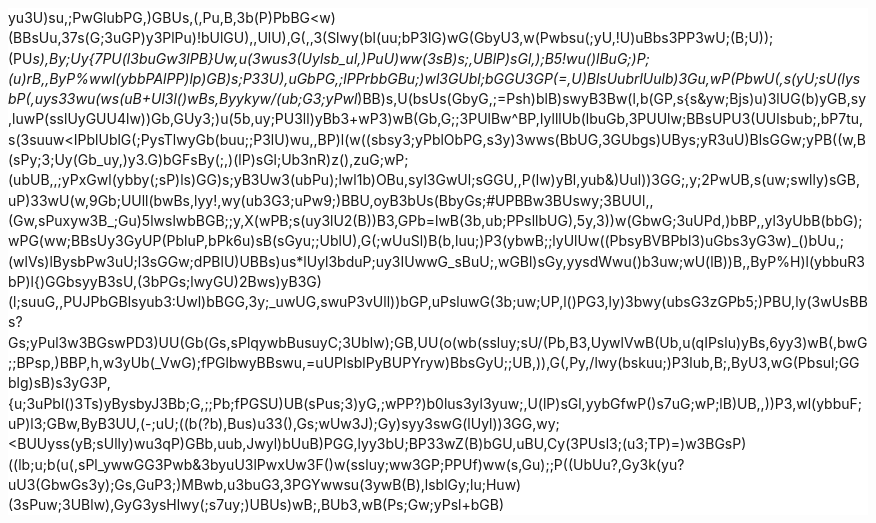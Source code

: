 yu3U)su,;PwGlubPG,)GBUs,(,Pu,B,3b(P)PbBG<w)(BBsUu,37s(G;3uGP)y3PlPu)!bUlGU),,UlU),G(,,3(Slwy(bl(uu;bP3lG)wG(GbyU3,w(Pwbsu(;yU,!U)uBbs3PP3wU;(B;U));(PU*s),By;Uy{7PU(l3buGw3lPB}Uw,u(3wus3(Uylsb_ul,)PuU)ww(3sB)s;,UBlP)sGl,);B5!wu()lBuG;)P;(u)rB,,ByP%wwl(ybbPAlPP)lp)GB)s;P33U),uGbPG,;lPPrbbGBu;)wl3GUbl;bGGU3GP(=,U)BlsUubrlUulb)3Gu,wP(PbwU(,s(yU;sU(lysbP(,uys33wu(ws(uB+Ul3l()wBs,Byykyw/(ub;G3;yPwl*)BB)s,U(bsUs(GbyG,;=Psh)blB)swyB3Bw(l,b(GP,s{s&yw;Bjs)u)3lUG(b)yGB,sy,luwP(sslUyGUU4lw))Gb,GUy3;)u(5b,uy;PU3ll)yBb3+wP3)wB(Gb,G;;3PUlBw^BP,IylllUb(lbuGb,3PUUlw;BBsUPU3(UUlsbub;,bP7tu,s(3suuw<IPblUblG(;PysTlwyGb(buu;;P3lU)wu,,BP)l(w((sbsy3;yPblObPG,s3y)3wws(BbUG,3GUbgs)UBys;yR3uU)BlsGGw;yPB((w,B(sPy;3;Uy(Gb_uy,)y3.G)bGFsBy(;,)(lP)sGl;Ub3nR)z(),zuG;wP;(ubUB,,;yPxGwl(ybby(;sP)ls)GG)s;yB3Uw3(ubPu);lwl1b)OBu,syl3GwUl;sGGU,,P(lw)yBl,yub&)Uul))3GG;,y;2PwUB,s(uw;swlly)sGB,uP)33wU(w,9Gb;UUll(bwBs,lyy!,wy(ub3G3;uPw9;)BBU,oyB3bUs(BbyGs;#UPBBw3BUswy;3BUUl,,(Gw,sPuxyw3B_;Gu)5lwslwbBGB;;y,X(wPB;s(uy3lU2(B))B3,GPb=lwB(3b,ub;PPsllbUG),5y,3))w(GbwG;3uUPd,)bBP,,yl3yUbB(bbG);wPG(ww;BBsUy3GyUP(PbluP,bPk6u)sB(sGyu;;UblU),G(;wUuSl)B(b,luu;)P3(ybwB;;lyUlUw((PbsyBVBPbl3)uGbs3yG3w)_()bUu,;(wlVs)lBysbPw3uU;l3sGGw;dPBlU)UBBs)us*lUyl3bduP;uy3IUwwG_sBuU;,wGBl)sGy,yysdWwu()b3uw;wU(lB))B,,ByP%H)l(ybbuR3bP)l{)GGbsyyB3sU,(3bPGs;lwyGU)2Bws)yB3G)(l;suuG,,PUJPbGBlsyub3:Uwl)bBGG,3y;_uwUG,swuP3vUll))bGP,uPsluwG(3b;uw;UP,l()PG3,ly)3bwy(ubsG3zGPb5;)PBU,ly(3wUsBBs?Gs;yPul3w3BGswPD3)UU(Gb(Gs,sPlqywbBusuyC;3Ublw);GB,UU(o(wb(ssluy;sU/(Pb,B3,UywlVwB(Ub,u(qIPslu)yBs,6yy3)wB(,bwG;;BPsp,)BBP,h,w3yUb(_VwG);fPGlbwyBBswu,=uUPlsblPyBUPYryw)BbsGyU;;UB,)),G(,Py,/lwy(bskuu;)P3lub,B;,ByU3,wG(Pbsul;GGblg)sB)s3yG3P,{u;3uPbl()3Ts)yBysbyJ3Bb;G,;;Pb;fPGSU)UB(sPus;3)yG,;wPP?)b0lus3yl3yuw;,U(lP)sGl,yybGfwP()s7uG;wP;lB)UB,,))P3,wl(ybbuF;uP)l3;GBw,ByB3UU,(-;uU;((b(?b),Bus)u33(),Gs;wUw3J);Gy)syy3swG(lUyl))3GG,wy;<BUUyss(yB;sUlly)wu3qP)GBb,uub,Jwyl)bUuB)PGG,lyy3bU;BP33wZ(B)bGU,uBU,Cy(3PUsl3;(u3;TP)=)w3BGsP)((lb;u;b(u(,sPl_ywwGG3Pwb&3byuU3lPwxUw3F()w(ssluy;ww3GP;PPUf)ww(s,Gu);;P((UbUu?,Gy3k(yu?uU3(GbwGs3y);Gs,GuP3;)MBwb,u3buG3,3PGYwwsu(3ywB(B),lsblGy;lu;Huw)(3sPuw;3UBlw),GyG3ysHlwy(;s7uy;)UBUs)wB;,BUb3,wB(Ps;Gw;yPsl+bGB)